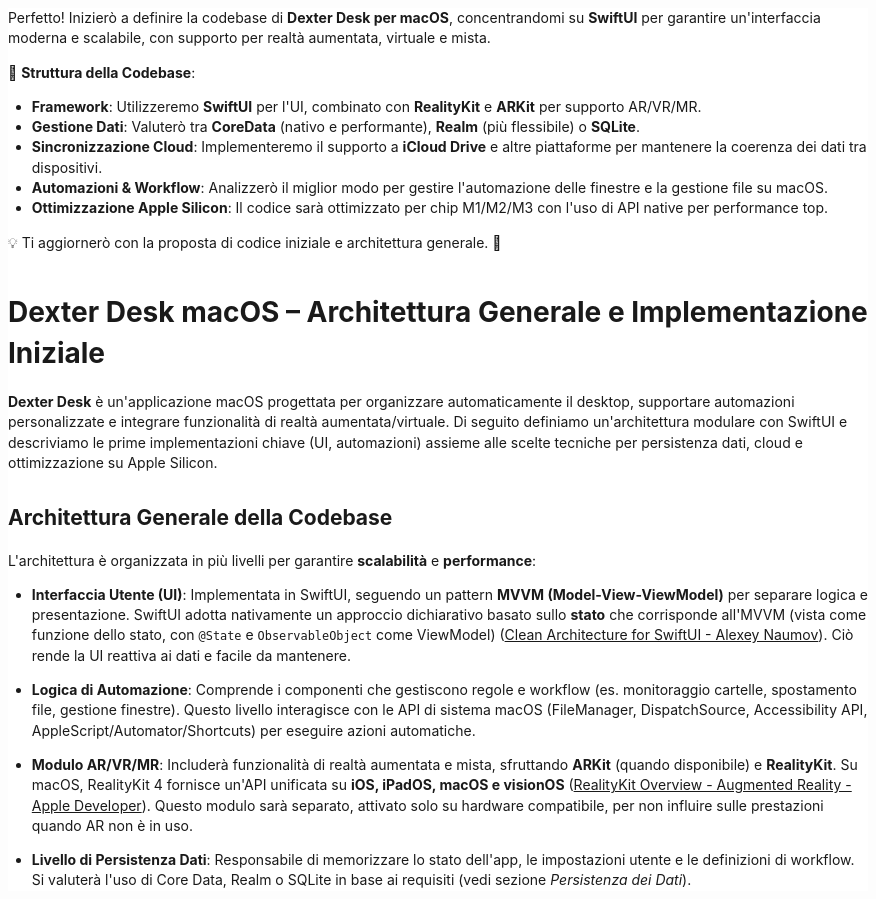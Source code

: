 Perfetto! Inizierò a definire la codebase di **Dexter Desk per macOS**, concentrandomi su **SwiftUI** per garantire un'interfaccia moderna e scalabile, con supporto per realtà aumentata, virtuale e mista.

📌 **Struttura della Codebase**:
- **Framework**: Utilizzeremo **SwiftUI** per l'UI, combinato con **RealityKit** e **ARKit** per supporto AR/VR/MR.
- **Gestione Dati**: Valuterò tra **CoreData** (nativo e performante), **Realm** (più flessibile) o **SQLite**.
- **Sincronizzazione Cloud**: Implementeremo il supporto a **iCloud Drive** e altre piattaforme per mantenere la coerenza dei dati tra dispositivi.
- **Automazioni & Workflow**: Analizzerò il miglior modo per gestire l'automazione delle finestre e la gestione file su macOS.
- **Ottimizzazione Apple Silicon**: Il codice sarà ottimizzato per chip M1/M2/M3 con l'uso di API native per performance top.

💡 Ti aggiornerò con la proposta di codice iniziale e architettura generale. 🚀

# Dexter Desk macOS – Architettura Generale e Implementazione Iniziale

**Dexter Desk** è un'applicazione macOS progettata per organizzare automaticamente il desktop, supportare automazioni personalizzate e integrare funzionalità di realtà aumentata/virtuale. Di seguito definiamo un'architettura modulare con SwiftUI e descriviamo le prime implementazioni chiave (UI, automazioni) assieme alle scelte tecniche per persistenza dati, cloud e ottimizzazione su Apple Silicon.

## Architettura Generale della Codebase

L'architettura è organizzata in più livelli per garantire **scalabilità** e **performance**:

- **Interfaccia Utente (UI)**: Implementata in SwiftUI, seguendo un pattern **MVVM (Model-View-ViewModel)** per separare logica e presentazione. SwiftUI adotta nativamente un approccio dichiarativo basato sullo **stato** che corrisponde all'MVVM (vista come funzione dello stato, con `@State` e `ObservableObject` come ViewModel) ([Clean Architecture for SwiftUI - Alexey Naumov](https://nalexn.github.io/clean-architecture-swiftui/#:~:text=MVVM%20is%20the%20new%20standard,architecture)). Ciò rende la UI reattiva ai dati e facile da mantenere.

- **Logica di **Automazione****: Comprende i componenti che gestiscono regole e workflow (es. monitoraggio cartelle, spostamento file, gestione finestre). Questo livello interagisce con le API di sistema macOS (FileManager, DispatchSource, Accessibility API, AppleScript/Automator/Shortcuts) per eseguire azioni automatiche.

- **Modulo AR/VR/MR**: Includerà funzionalità di realtà aumentata e mista, sfruttando **ARKit** (quando disponibile) e **RealityKit**. Su macOS, RealityKit 4 fornisce un'API unificata su **iOS, iPadOS, macOS e visionOS** ([RealityKit Overview - Augmented Reality - Apple Developer](https://developer.apple.com/augmented-reality/realitykit/#:~:text=With%20RealityKit%C2%A04%2C%20you%20can%20build,and%20visionOS%20%E2%80%94%20all%20at%C2%A0once)). Questo modulo sarà separato, attivato solo su hardware compatibile, per non influire sulle prestazioni quando AR non è in uso.

- **Livello di Persistenza Dati**: Responsabile di memorizzare lo stato dell'app, le impostazioni utente e le definizioni di workflow. Si valuterà l'uso di Core Data, Realm o SQLite in base ai requisiti (vedi sezione *Persistenza dei Dati*).

